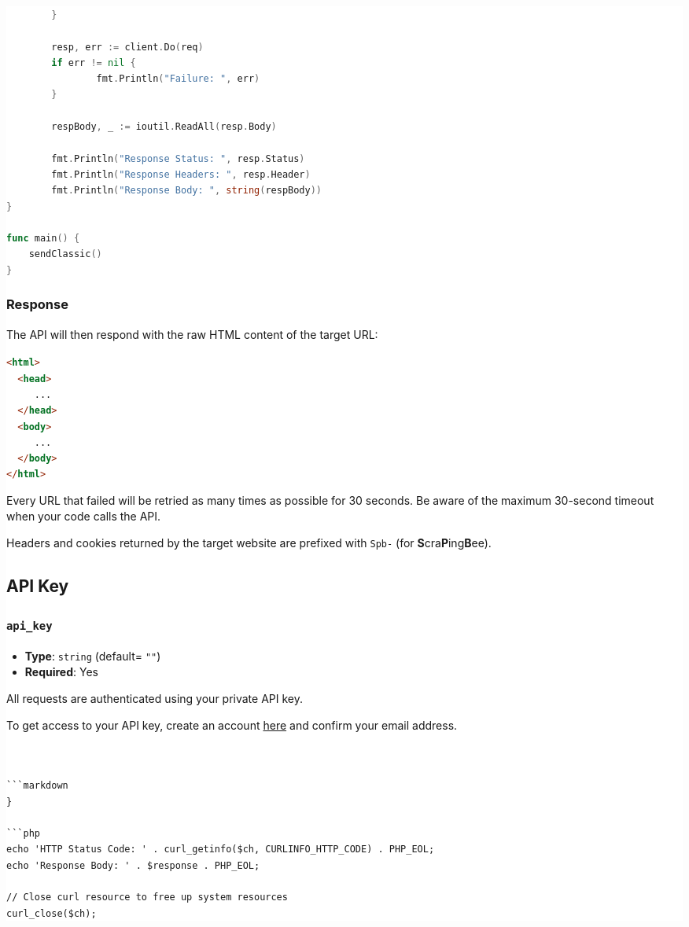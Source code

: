 ```go
        }

        resp, err := client.Do(req)
        if err != nil {
                fmt.Println("Failure: ", err)
        }

        respBody, _ := ioutil.ReadAll(resp.Body)

        fmt.Println("Response Status: ", resp.Status)
        fmt.Println("Response Headers: ", resp.Header)
        fmt.Println("Response Body: ", string(respBody))
}

func main() {
    sendClassic()
}
```

### Response
The API will then respond with the raw HTML content of the target URL:
```html
<html>
  <head>
     ...
  </head>
  <body>
     ...
  </body>
</html>
```

Every URL that failed will be retried as many times as possible for 30 seconds. Be aware of the maximum 30-second timeout when your code calls the API.

Headers and cookies returned by the target website are prefixed with `Spb-` (for **S**cra**P**ing**B**ee).

## API Key
### `api_key`
- **Type**: `string` (default= `""`)
- **Required**: Yes

All requests are authenticated using your private API key.

To get access to your API key, create an account [here](https://app.scrapingbee.com/api/v1/?api_key=YOUR-API-KEY) and confirm your email address.
```


```markdown
}

```php
echo 'HTTP Status Code: ' . curl_getinfo($ch, CURLINFO_HTTP_CODE) . PHP_EOL;
echo 'Response Body: ' . $response . PHP_EOL;

// Close curl resource to free up system resources
curl_close($ch);
```
